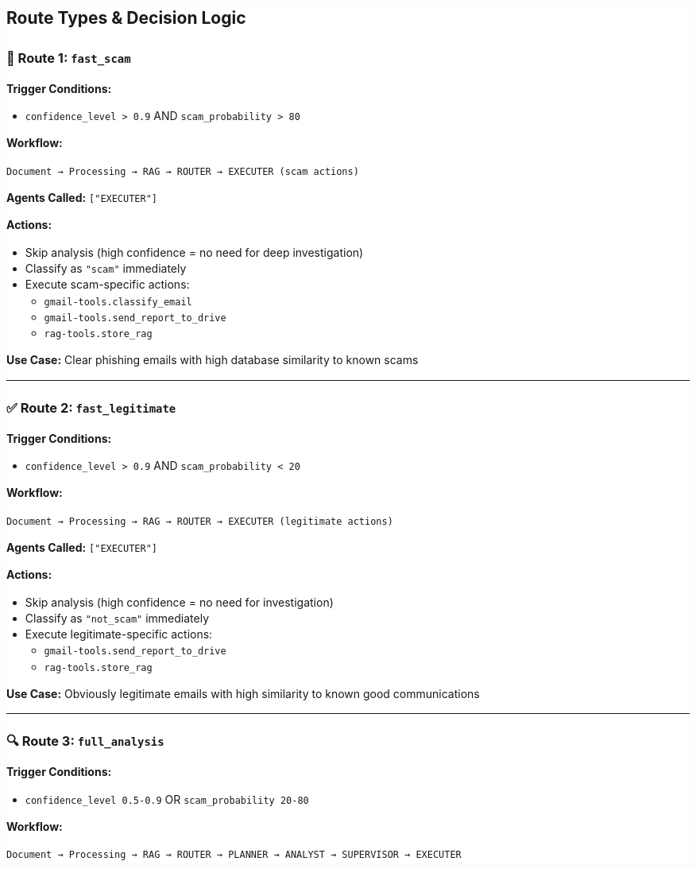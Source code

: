 ## Route Types & Decision Logic

### 🚀 Route 1: `fast_scam`
**Trigger Conditions:**
- `confidence_level > 0.9` AND `scam_probability > 80`

**Workflow:**
```
Document → Processing → RAG → ROUTER → EXECUTER (scam actions)
```

**Agents Called:** `["EXECUTER"]`

**Actions:**
- Skip analysis (high confidence = no need for deep investigation)  
- Classify as `"scam"` immediately
- Execute scam-specific actions:
  - `gmail-tools.classify_email`
  - `gmail-tools.send_report_to_drive`  
  - `rag-tools.store_rag`

**Use Case:** Clear phishing emails with high database similarity to known scams

---

### ✅ Route 2: `fast_legitimate`  
**Trigger Conditions:**
- `confidence_level > 0.9` AND `scam_probability < 20`

**Workflow:**
```
Document → Processing → RAG → ROUTER → EXECUTER (legitimate actions)
```

**Agents Called:** `["EXECUTER"]`

**Actions:**
- Skip analysis (high confidence = no need for investigation)
- Classify as `"not_scam"` immediately  
- Execute legitimate-specific actions:
  - `gmail-tools.send_report_to_drive`
  - `rag-tools.store_rag`

**Use Case:** Obviously legitimate emails with high similarity to known good communications

---

### 🔍 Route 3: `full_analysis`
**Trigger Conditions:**  
- `confidence_level 0.5-0.9` OR `scam_probability 20-80`

**Workflow:**
```
Document → Processing → RAG → ROUTER → PLANNER → ANALYST → SUPERVISOR → EXECUTER
```
